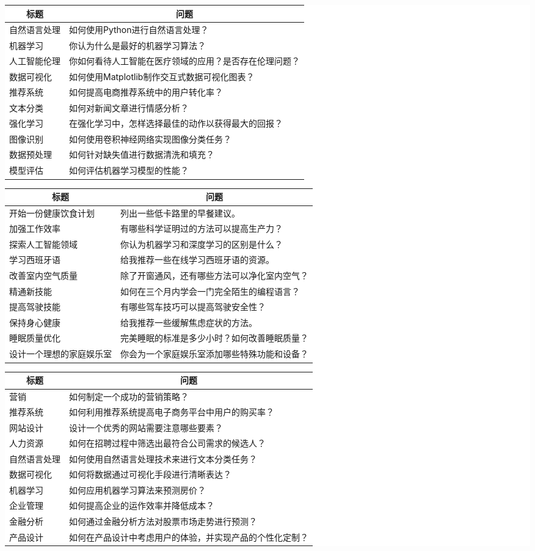 | 标题 | 问题 |
| --- | --- |
| 自然语言处理 | 如何使用Python进行自然语言处理？ |
| 机器学习 | 你认为什么是最好的机器学习算法？ |
| 人工智能伦理 | 你如何看待人工智能在医疗领域的应用？是否存在伦理问题？ |
| 数据可视化 | 如何使用Matplotlib制作交互式数据可视化图表？ |
| 推荐系统 | 如何提高电商推荐系统中的用户转化率？ |
| 文本分类 | 如何对新闻文章进行情感分析？ |
| 强化学习 | 在强化学习中，怎样选择最佳的动作以获得最大的回报？ |
| 图像识别 | 如何使用卷积神经网络实现图像分类任务？ |
| 数据预处理 | 如何针对缺失值进行数据清洗和填充？ |
| 模型评估 | 如何评估机器学习模型的性能？ |

| 标题 | 问题 |
| --- | --- |
| 开始一份健康饮食计划 | 列出一些低卡路里的早餐建议。|
| 加强工作效率 | 有哪些科学证明过的方法可以提高生产力？|
| 探索人工智能领域 | 你认为机器学习和深度学习的区别是什么？|
| 学习西班牙语 | 给我推荐一些在线学习西班牙语的资源。|
| 改善室内空气质量 | 除了开窗通风，还有哪些方法可以净化室内空气？|
| 精通新技能 | 如何在三个月内学会一门完全陌生的编程语言？|
| 提高驾驶技能 | 有哪些驾车技巧可以提高驾驶安全性？|
| 保持身心健康 | 给我推荐一些缓解焦虑症状的方法。|
| 睡眠质量优化 | 完美睡眠的标准是多少小时？如何改善睡眠质量？|
| 设计一个理想的家庭娱乐室 | 你会为一个家庭娱乐室添加哪些特殊功能和设备？|

| 标题                             | 问题                                                                                                                                   |
|----------------------------------|----------------------------------------------------------------------------------------------------------------------------------------|
| 营销                          | 如何制定一个成功的营销策略？                                                                                                                                                      |
| 推荐系统                   | 如何利用推荐系统提高电子商务平台中用户的购买率？                                                                                                           |
| 网站设计                     | 设计一个优秀的网站需要注意哪些要素？                                                                                                                                                      |
| 人力资源                 | 如何在招聘过程中筛选出最符合公司需求的候选人？                                                                                                                       |
| 自然语言处理          | 如何使用自然语言处理技术来进行文本分类任务？                                                                                                                 |
| 数据可视化                 | 如何将数据通过可视化手段进行清晰表达？                                                                                                                                              |
| 机器学习                   | 如何应用机器学习算法来预测房价？                                                                                                                                                          |
| 企业管理                    | 如何提高企业的运作效率并降低成本？                                                                                                                                             |
| 金融分析                  | 如何通过金融分析方法对股票市场走势进行预测？                                                                                                                   |
| 产品设计                 | 如何在产品设计中考虑用户的体验，并实现产品的个性化定制？                                                                                                   |
